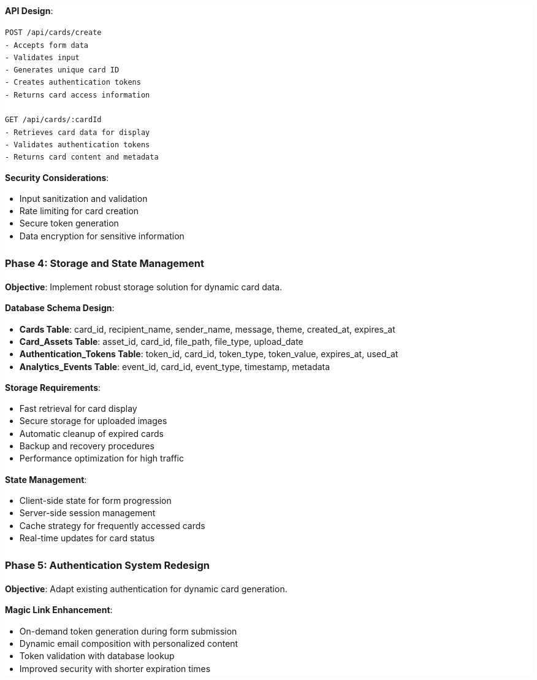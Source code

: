 **API Design**:

```txt
POST /api/cards/create
- Accepts form data
- Validates input
- Generates unique card ID
- Creates authentication tokens
- Returns card access information

GET /api/cards/:cardId
- Retrieves card data for display
- Validates authentication tokens
- Returns card content and metadata
```

**Security Considerations**:

- Input sanitization and validation
- Rate limiting for card creation
- Secure token generation
- Data encryption for sensitive information

### Phase 4: Storage and State Management

**Objective**: Implement robust storage solution for dynamic card data.

**Database Schema Design**:

- **Cards Table**: card_id, recipient_name, sender_name, message, theme, created_at, expires_at
- **Card_Assets Table**: asset_id, card_id, file_path, file_type, upload_date
- **Authentication_Tokens Table**: token_id, card_id, token_type, token_value, expires_at, used_at
- **Analytics_Events Table**: event_id, card_id, event_type, timestamp, metadata

**Storage Requirements**:

- Fast retrieval for card display
- Secure storage for uploaded images
- Automatic cleanup of expired cards
- Backup and recovery procedures
- Performance optimization for high traffic

**State Management**:

- Client-side state for form progression
- Server-side session management
- Cache strategy for frequently accessed cards
- Real-time updates for card status

### Phase 5: Authentication System Redesign

**Objective**: Adapt existing authentication for dynamic card generation.

**Magic Link Enhancement**:

- On-demand token generation during form submission
- Dynamic email composition with personalized content
- Token validation with database lookup
- Improved security with shorter expiration times
